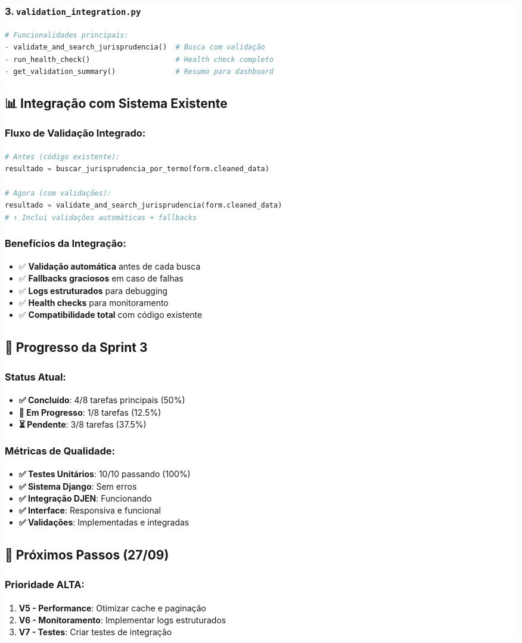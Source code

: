 ### **3. `validation_integration.py`**
```python
# Funcionalidades principais:
- validate_and_search_jurisprudencia()  # Busca com validação
- run_health_check()                    # Health check completo
- get_validation_summary()              # Resumo para dashboard
```

## 📊 **Integração com Sistema Existente**

### **Fluxo de Validação Integrado:**
```python
# Antes (código existente):
resultado = buscar_jurisprudencia_por_termo(form.cleaned_data)

# Agora (com validações):
resultado = validate_and_search_jurisprudencia(form.cleaned_data)
# ↑ Inclui validações automáticas + fallbacks
```

### **Benefícios da Integração:**
- ✅ **Validação automática** antes de cada busca
- ✅ **Fallbacks graciosos** em caso de falhas
- ✅ **Logs estruturados** para debugging
- ✅ **Health checks** para monitoramento
- ✅ **Compatibilidade total** com código existente

## 🎯 **Progresso da Sprint 3**

### **Status Atual:**
- **✅ Concluído**: 4/8 tarefas principais (50%)
- **🔄 Em Progresso**: 1/8 tarefas (12.5%)
- **⏳ Pendente**: 3/8 tarefas (37.5%)

### **Métricas de Qualidade:**
- **✅ Testes Unitários**: 10/10 passando (100%)
- **✅ Sistema Django**: Sem erros
- **✅ Integração DJEN**: Funcionando
- **✅ Interface**: Responsiva e funcional
- **✅ Validações**: Implementadas e integradas

## 🚀 **Próximos Passos (27/09)**

### **Prioridade ALTA:**
1. **V5 - Performance**: Otimizar cache e paginação
2. **V6 - Monitoramento**: Implementar logs estruturados
3. **V7 - Testes**: Criar testes de integração
